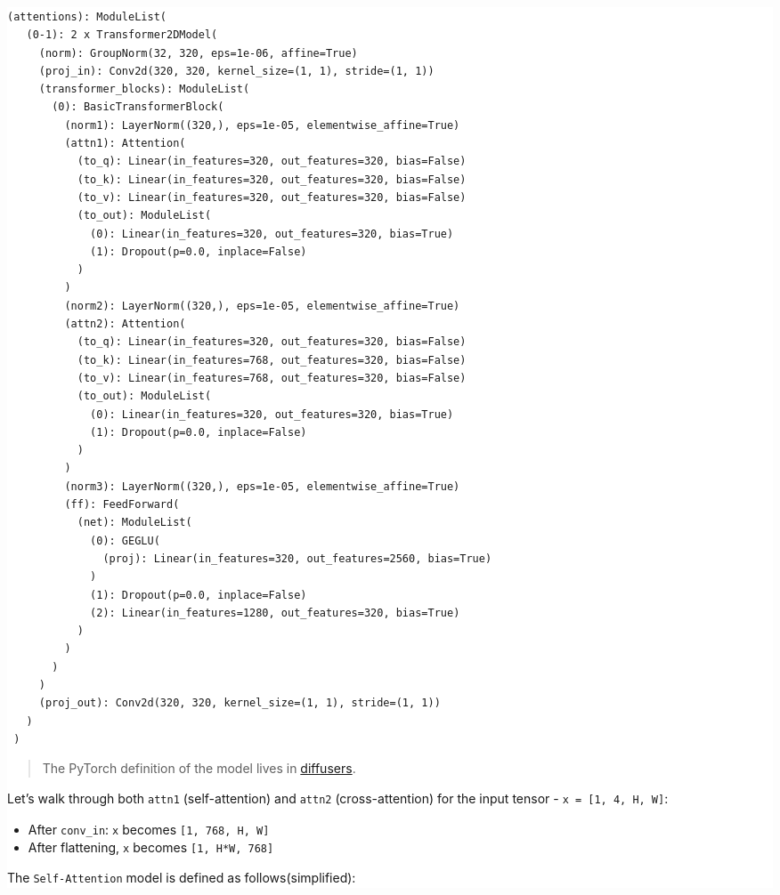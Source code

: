 ```
(attentions): ModuleList(
    (0-1): 2 x Transformer2DModel(
      (norm): GroupNorm(32, 320, eps=1e-06, affine=True)
      (proj_in): Conv2d(320, 320, kernel_size=(1, 1), stride=(1, 1))
      (transformer_blocks): ModuleList(
        (0): BasicTransformerBlock(
          (norm1): LayerNorm((320,), eps=1e-05, elementwise_affine=True)
          (attn1): Attention(
            (to_q): Linear(in_features=320, out_features=320, bias=False)
            (to_k): Linear(in_features=320, out_features=320, bias=False)
            (to_v): Linear(in_features=320, out_features=320, bias=False)
            (to_out): ModuleList(
              (0): Linear(in_features=320, out_features=320, bias=True)
              (1): Dropout(p=0.0, inplace=False)
            )
          )
          (norm2): LayerNorm((320,), eps=1e-05, elementwise_affine=True)
          (attn2): Attention(
            (to_q): Linear(in_features=320, out_features=320, bias=False)
            (to_k): Linear(in_features=768, out_features=320, bias=False)
            (to_v): Linear(in_features=768, out_features=320, bias=False)
            (to_out): ModuleList(
              (0): Linear(in_features=320, out_features=320, bias=True)
              (1): Dropout(p=0.0, inplace=False)
            )
          )
          (norm3): LayerNorm((320,), eps=1e-05, elementwise_affine=True)
          (ff): FeedForward(
            (net): ModuleList(
              (0): GEGLU(
                (proj): Linear(in_features=320, out_features=2560, bias=True)
              )
              (1): Dropout(p=0.0, inplace=False)
              (2): Linear(in_features=1280, out_features=320, bias=True)
            )
          )
        )
      )
      (proj_out): Conv2d(320, 320, kernel_size=(1, 1), stride=(1, 1))
    )
  )
```
> The PyTorch definition of the model lives in [diffusers](https://github.com/huggingface/diffusers).

Let’s walk through both `attn1` (self-attention) and `attn2` (cross-attention) for the input tensor - `x = [1, 4, H, W]`:

- After `conv_in`: `x` becomes `[1, 768, H, W]`
- After flattening, `x` becomes `[1, H*W, 768]` 

The `Self-Attention` model is defined as follows(simplified):
